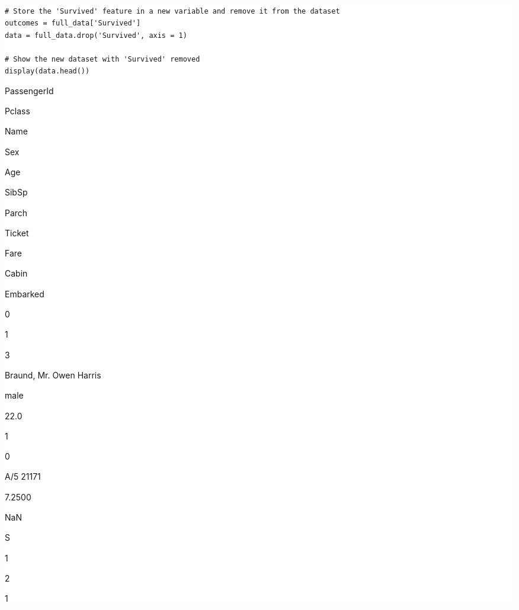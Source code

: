     # Store the 'Survived' feature in a new variable and remove it from the dataset
    outcomes = full_data['Survived']
    data = full_data.drop('Survived', axis = 1)

    # Show the new dataset with 'Survived' removed
    display(data.head())

PassengerId

Pclass

Name

Sex

Age

SibSp

Parch

Ticket

Fare

Cabin

Embarked

0

1

3

Braund, Mr. Owen Harris

male

22.0

1

0

A/5 21171

7.2500

NaN

S

1

2

1
